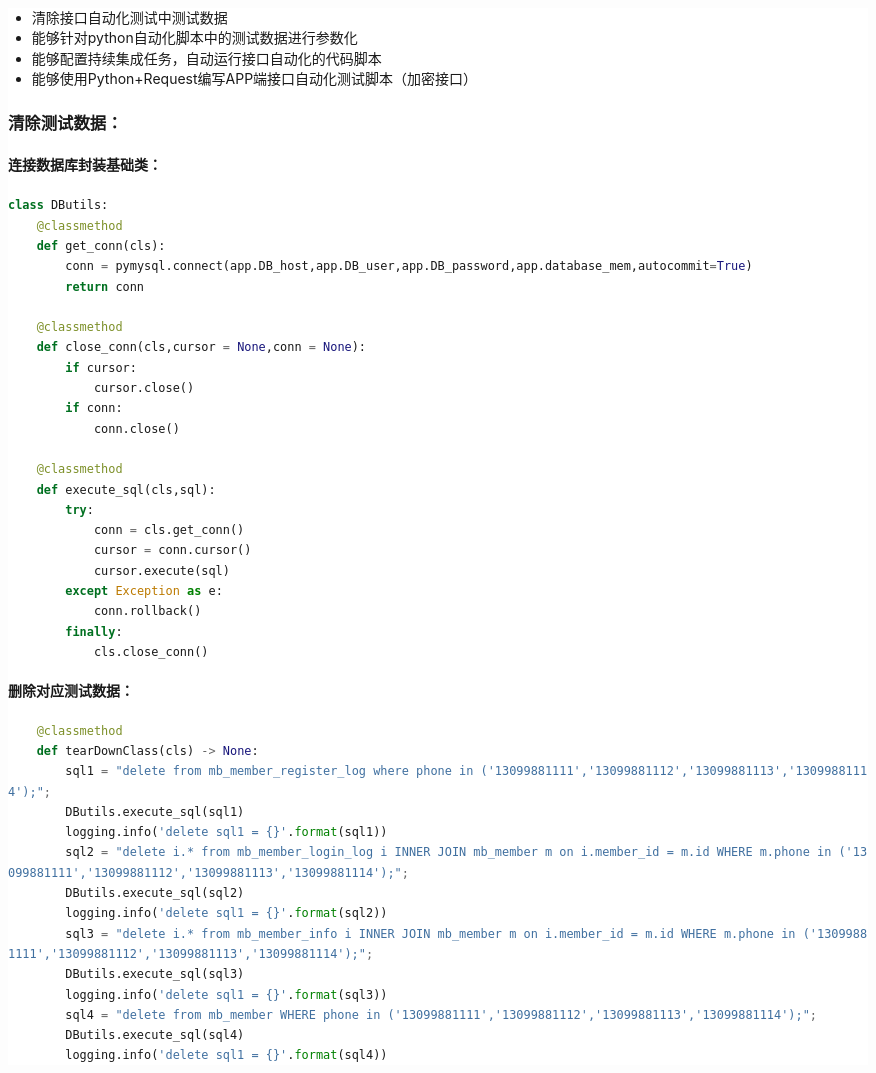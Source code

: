 - 清除接口自动化测试中测试数据
- 能够针对python自动化脚本中的测试数据进行参数化
- 能够配置持续集成任务，自动运行接口自动化的代码脚本
- 能够使用Python+Request编写APP端接口自动化测试脚本（加密接口）



### 清除测试数据：

#### 连接数据库封装基础类：

~~~python
class DButils:
    @classmethod
    def get_conn(cls):
        conn = pymysql.connect(app.DB_host,app.DB_user,app.DB_password,app.database_mem,autocommit=True)
        return conn

    @classmethod
    def close_conn(cls,cursor = None,conn = None):
        if cursor:
            cursor.close()
        if conn:
            conn.close()

    @classmethod
    def execute_sql(cls,sql):
        try:
            conn = cls.get_conn()
            cursor = conn.cursor()
            cursor.execute(sql)
        except Exception as e:
            conn.rollback()
        finally:
            cls.close_conn()
~~~

#### 删除对应测试数据：

~~~python
    @classmethod
    def tearDownClass(cls) -> None:
        sql1 = "delete from mb_member_register_log where phone in ('13099881111','13099881112','13099881113','13099881114');";
        DButils.execute_sql(sql1)
        logging.info('delete sql1 = {}'.format(sql1))
        sql2 = "delete i.* from mb_member_login_log i INNER JOIN mb_member m on i.member_id = m.id WHERE m.phone in ('13099881111','13099881112','13099881113','13099881114');";
        DButils.execute_sql(sql2)
        logging.info('delete sql1 = {}'.format(sql2))
        sql3 = "delete i.* from mb_member_info i INNER JOIN mb_member m on i.member_id = m.id WHERE m.phone in ('13099881111','13099881112','13099881113','13099881114');";
        DButils.execute_sql(sql3)
        logging.info('delete sql1 = {}'.format(sql3))
        sql4 = "delete from mb_member WHERE phone in ('13099881111','13099881112','13099881113','13099881114');";
        DButils.execute_sql(sql4)
        logging.info('delete sql1 = {}'.format(sql4))
~~~
